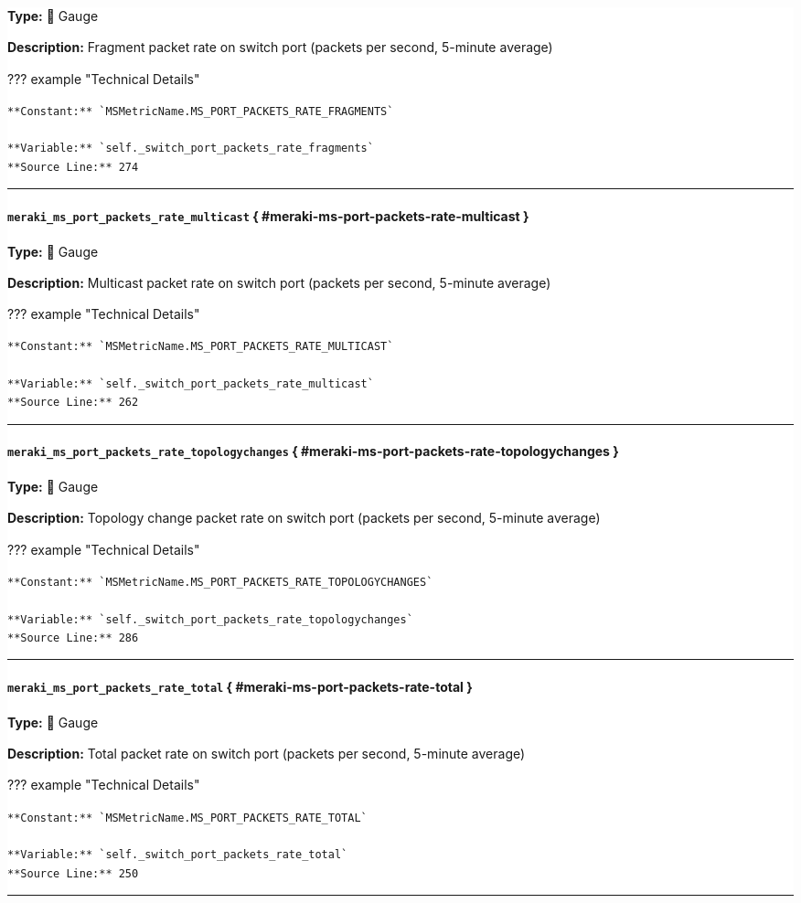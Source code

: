 **Type:** 🔢 Gauge

**Description:** Fragment packet rate on switch port (packets per second, 5-minute average)

??? example "Technical Details"

    **Constant:** `MSMetricName.MS_PORT_PACKETS_RATE_FRAGMENTS`

    **Variable:** `self._switch_port_packets_rate_fragments`
    **Source Line:** 274

---

#### `meraki_ms_port_packets_rate_multicast` { #meraki-ms-port-packets-rate-multicast }

**Type:** 🔢 Gauge

**Description:** Multicast packet rate on switch port (packets per second, 5-minute average)

??? example "Technical Details"

    **Constant:** `MSMetricName.MS_PORT_PACKETS_RATE_MULTICAST`

    **Variable:** `self._switch_port_packets_rate_multicast`
    **Source Line:** 262

---

#### `meraki_ms_port_packets_rate_topologychanges` { #meraki-ms-port-packets-rate-topologychanges }

**Type:** 🔢 Gauge

**Description:** Topology change packet rate on switch port (packets per second, 5-minute average)

??? example "Technical Details"

    **Constant:** `MSMetricName.MS_PORT_PACKETS_RATE_TOPOLOGYCHANGES`

    **Variable:** `self._switch_port_packets_rate_topologychanges`
    **Source Line:** 286

---

#### `meraki_ms_port_packets_rate_total` { #meraki-ms-port-packets-rate-total }

**Type:** 🔢 Gauge

**Description:** Total packet rate on switch port (packets per second, 5-minute average)

??? example "Technical Details"

    **Constant:** `MSMetricName.MS_PORT_PACKETS_RATE_TOTAL`

    **Variable:** `self._switch_port_packets_rate_total`
    **Source Line:** 250

---
